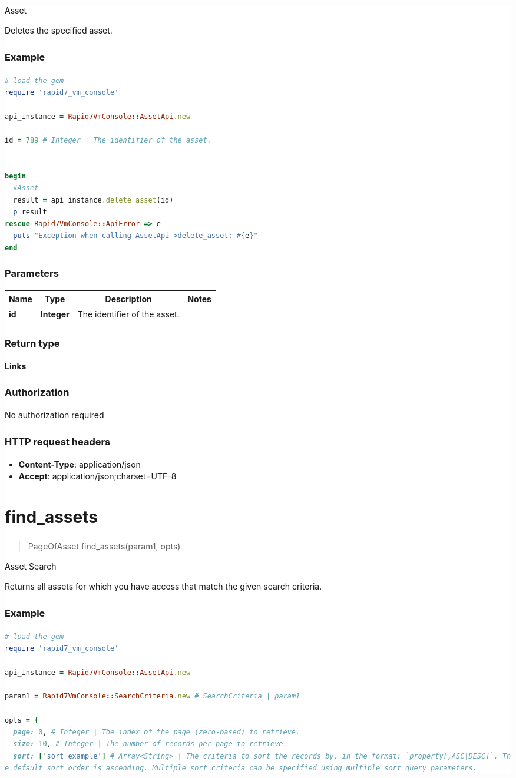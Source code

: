 Asset

Deletes the specified asset.

### Example
```ruby
# load the gem
require 'rapid7_vm_console'

api_instance = Rapid7VmConsole::AssetApi.new

id = 789 # Integer | The identifier of the asset.


begin
  #Asset
  result = api_instance.delete_asset(id)
  p result
rescue Rapid7VmConsole::ApiError => e
  puts "Exception when calling AssetApi->delete_asset: #{e}"
end
```

### Parameters

Name | Type | Description  | Notes
------------- | ------------- | ------------- | -------------
 **id** | **Integer**| The identifier of the asset. | 

### Return type

[**Links**](Links.md)

### Authorization

No authorization required

### HTTP request headers

 - **Content-Type**: application/json
 - **Accept**: application/json;charset=UTF-8



# **find_assets**
> PageOfAsset find_assets(param1, opts)

Asset Search

Returns all assets for which you have access that match the given search criteria.

### Example
```ruby
# load the gem
require 'rapid7_vm_console'

api_instance = Rapid7VmConsole::AssetApi.new

param1 = Rapid7VmConsole::SearchCriteria.new # SearchCriteria | param1

opts = { 
  page: 0, # Integer | The index of the page (zero-based) to retrieve.
  size: 10, # Integer | The number of records per page to retrieve.
  sort: ['sort_example'] # Array<String> | The criteria to sort the records by, in the format: `property[,ASC|DESC]`. The default sort order is ascending. Multiple sort criteria can be specified using multiple sort query parameters.
```
